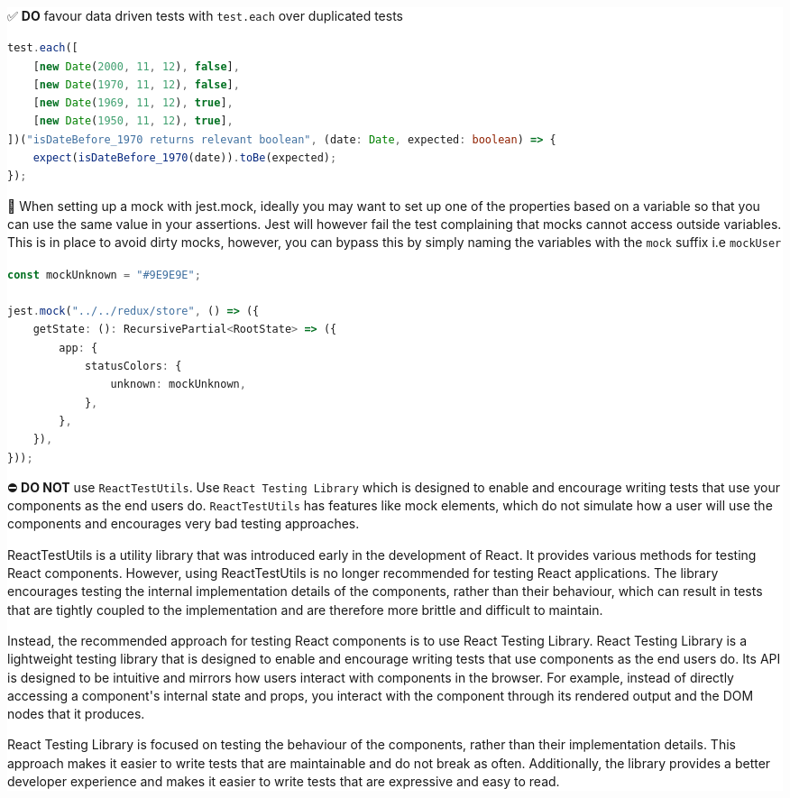 ✅ **DO** favour data driven tests with `test.each` over duplicated tests

```typescript
test.each([
    [new Date(2000, 11, 12), false],
    [new Date(1970, 11, 12), false],
    [new Date(1969, 11, 12), true],
    [new Date(1950, 11, 12), true],
])("isDateBefore_1970 returns relevant boolean", (date: Date, expected: boolean) => {
    expect(isDateBefore_1970(date)).toBe(expected);
});
```

🎃 When setting up a mock with jest.mock, ideally you may want to set up one of the properties based on a variable so that you can use the same value in your assertions. Jest will however fail the test complaining that mocks cannot access outside variables. This is in place to avoid dirty mocks, however, you can bypass this by simply naming the variables with the `mock` suffix i.e `mockUser`

```typescript
const mockUnknown = "#9E9E9E";

jest.mock("../../redux/store", () => ({
    getState: (): RecursivePartial<RootState> => ({
        app: {
            statusColors: {
                unknown: mockUnknown,
            },
        },
    }),
}));
```

⛔ **DO NOT** use `ReactTestUtils`. Use `React Testing Library` which is designed to enable and encourage writing tests that use your components as the end users do. `ReactTestUtils` has features like mock elements, which do not simulate how a user will use the components and encourages
very bad testing approaches.

ReactTestUtils is a utility library that was introduced early in the development of React. It provides various methods for testing React components. However, using ReactTestUtils is no longer recommended for testing React applications. The library encourages testing the internal implementation details of the components, rather than their behaviour, which can result in tests that are tightly coupled to the implementation and are therefore more brittle and difficult to maintain.

Instead, the recommended approach for testing React components is to use React Testing Library. React Testing Library is a lightweight testing library that is designed to enable and encourage writing tests that use components as the end users do. Its API is designed to be intuitive and mirrors how users interact with components in the browser. For example, instead of directly accessing a component's internal state and props, you interact with the component through its rendered output and the DOM nodes that it produces.

React Testing Library is focused on testing the behaviour of the components, rather than their implementation details. This approach makes it easier to write tests that are maintainable and do not break as often. Additionally, the library provides a better developer experience and makes it easier to write tests that are expressive and easy to read.
